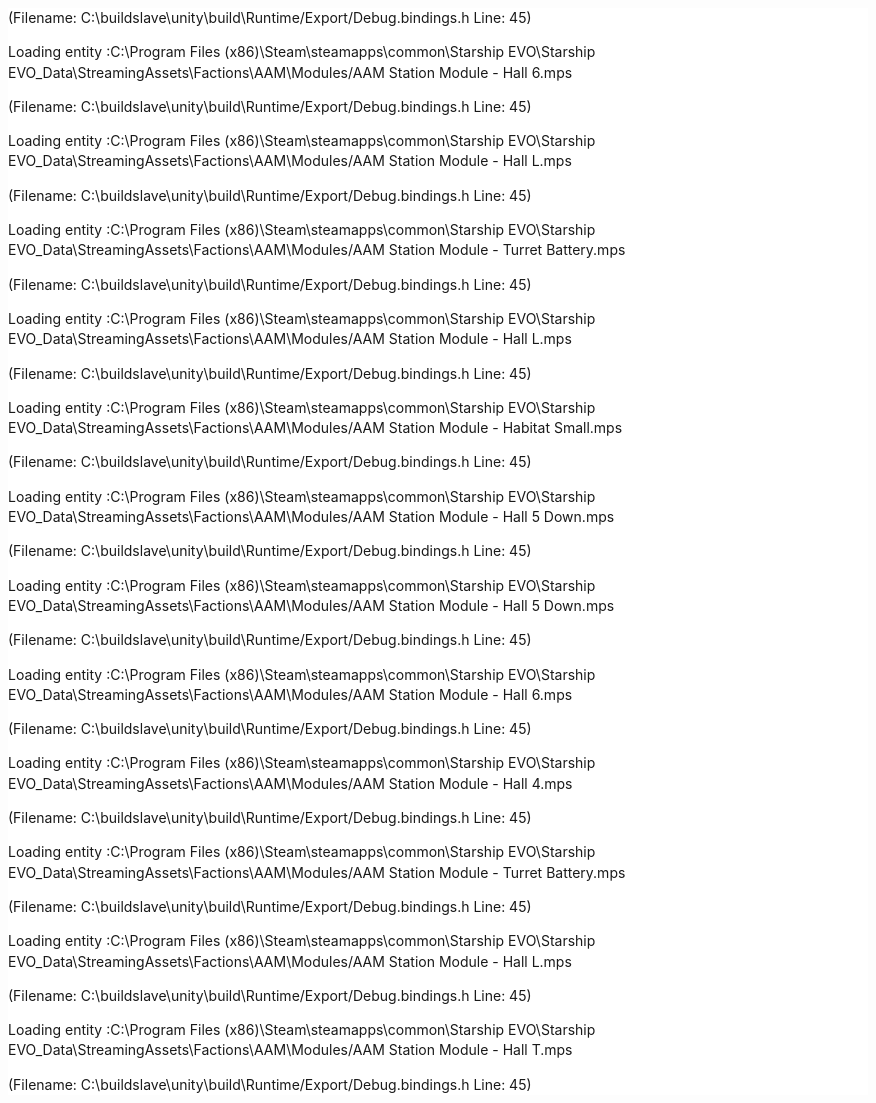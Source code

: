 (Filename: C:\buildslave\unity\build\Runtime/Export/Debug.bindings.h Line: 45)

Loading entity :C:\Program Files (x86)\Steam\steamapps\common\Starship EVO\Starship EVO_Data\StreamingAssets\Factions\AAM\Modules/AAM Station Module - Hall 6.mps
 
(Filename: C:\buildslave\unity\build\Runtime/Export/Debug.bindings.h Line: 45)

Loading entity :C:\Program Files (x86)\Steam\steamapps\common\Starship EVO\Starship EVO_Data\StreamingAssets\Factions\AAM\Modules/AAM Station Module - Hall L.mps
 
(Filename: C:\buildslave\unity\build\Runtime/Export/Debug.bindings.h Line: 45)

Loading entity :C:\Program Files (x86)\Steam\steamapps\common\Starship EVO\Starship EVO_Data\StreamingAssets\Factions\AAM\Modules/AAM Station Module - Turret Battery.mps
 
(Filename: C:\buildslave\unity\build\Runtime/Export/Debug.bindings.h Line: 45)

Loading entity :C:\Program Files (x86)\Steam\steamapps\common\Starship EVO\Starship EVO_Data\StreamingAssets\Factions\AAM\Modules/AAM Station Module - Hall L.mps
 
(Filename: C:\buildslave\unity\build\Runtime/Export/Debug.bindings.h Line: 45)

Loading entity :C:\Program Files (x86)\Steam\steamapps\common\Starship EVO\Starship EVO_Data\StreamingAssets\Factions\AAM\Modules/AAM Station Module - Habitat Small.mps
 
(Filename: C:\buildslave\unity\build\Runtime/Export/Debug.bindings.h Line: 45)

Loading entity :C:\Program Files (x86)\Steam\steamapps\common\Starship EVO\Starship EVO_Data\StreamingAssets\Factions\AAM\Modules/AAM Station Module - Hall 5 Down.mps
 
(Filename: C:\buildslave\unity\build\Runtime/Export/Debug.bindings.h Line: 45)

Loading entity :C:\Program Files (x86)\Steam\steamapps\common\Starship EVO\Starship EVO_Data\StreamingAssets\Factions\AAM\Modules/AAM Station Module - Hall 5 Down.mps
 
(Filename: C:\buildslave\unity\build\Runtime/Export/Debug.bindings.h Line: 45)

Loading entity :C:\Program Files (x86)\Steam\steamapps\common\Starship EVO\Starship EVO_Data\StreamingAssets\Factions\AAM\Modules/AAM Station Module - Hall 6.mps
 
(Filename: C:\buildslave\unity\build\Runtime/Export/Debug.bindings.h Line: 45)

Loading entity :C:\Program Files (x86)\Steam\steamapps\common\Starship EVO\Starship EVO_Data\StreamingAssets\Factions\AAM\Modules/AAM Station Module - Hall 4.mps
 
(Filename: C:\buildslave\unity\build\Runtime/Export/Debug.bindings.h Line: 45)

Loading entity :C:\Program Files (x86)\Steam\steamapps\common\Starship EVO\Starship EVO_Data\StreamingAssets\Factions\AAM\Modules/AAM Station Module - Turret Battery.mps
 
(Filename: C:\buildslave\unity\build\Runtime/Export/Debug.bindings.h Line: 45)

Loading entity :C:\Program Files (x86)\Steam\steamapps\common\Starship EVO\Starship EVO_Data\StreamingAssets\Factions\AAM\Modules/AAM Station Module - Hall L.mps
 
(Filename: C:\buildslave\unity\build\Runtime/Export/Debug.bindings.h Line: 45)

Loading entity :C:\Program Files (x86)\Steam\steamapps\common\Starship EVO\Starship EVO_Data\StreamingAssets\Factions\AAM\Modules/AAM Station Module - Hall T.mps
 
(Filename: C:\buildslave\unity\build\Runtime/Export/Debug.bindings.h Line: 45)
